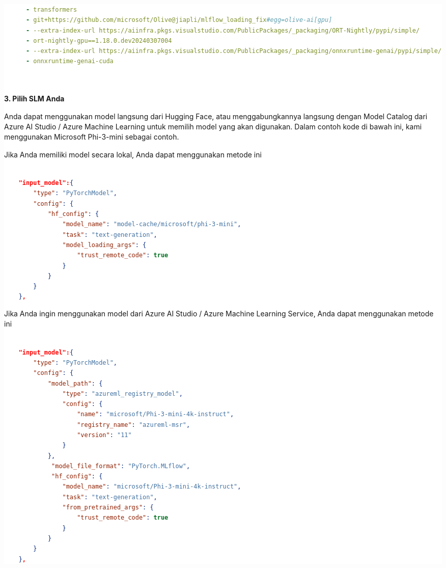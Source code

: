 ```yaml
      - transformers
      - git+https://github.com/microsoft/Olive@jiapli/mlflow_loading_fix#egg=olive-ai[gpu]
      - --extra-index-url https://aiinfra.pkgs.visualstudio.com/PublicPackages/_packaging/ORT-Nightly/pypi/simple/ 
      - ort-nightly-gpu==1.18.0.dev20240307004
      - --extra-index-url https://aiinfra.pkgs.visualstudio.com/PublicPackages/_packaging/onnxruntime-genai/pypi/simple/
      - onnxruntime-genai-cuda

    

```

**3. Pilih SLM Anda**

Anda dapat menggunakan model langsung dari Hugging Face, atau menggabungkannya langsung dengan Model Catalog dari Azure AI Studio / Azure Machine Learning untuk memilih model yang akan digunakan. Dalam contoh kode di bawah ini, kami menggunakan Microsoft Phi-3-mini sebagai contoh.

Jika Anda memiliki model secara lokal, Anda dapat menggunakan metode ini

```json

    "input_model":{
        "type": "PyTorchModel",
        "config": {
            "hf_config": {
                "model_name": "model-cache/microsoft/phi-3-mini",
                "task": "text-generation",
                "model_loading_args": {
                    "trust_remote_code": true
                }
            }
        }
    },
```

Jika Anda ingin menggunakan model dari Azure AI Studio / Azure Machine Learning Service, Anda dapat menggunakan metode ini

```json

    "input_model":{
        "type": "PyTorchModel",
        "config": {
            "model_path": {
                "type": "azureml_registry_model",
                "config": {
                    "name": "microsoft/Phi-3-mini-4k-instruct",
                    "registry_name": "azureml-msr",
                    "version": "11"
                }
            },
             "model_file_format": "PyTorch.MLflow",
             "hf_config": {
                "model_name": "microsoft/Phi-3-mini-4k-instruct",
                "task": "text-generation",
                "from_pretrained_args": {
                    "trust_remote_code": true
                }
            }
        }
    },
```
